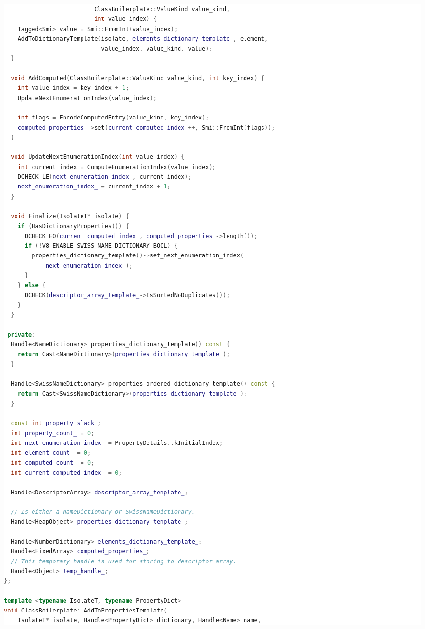 ```cpp
                          ClassBoilerplate::ValueKind value_kind,
                          int value_index) {
    Tagged<Smi> value = Smi::FromInt(value_index);
    AddToDictionaryTemplate(isolate, elements_dictionary_template_, element,
                            value_index, value_kind, value);
  }

  void AddComputed(ClassBoilerplate::ValueKind value_kind, int key_index) {
    int value_index = key_index + 1;
    UpdateNextEnumerationIndex(value_index);

    int flags = EncodeComputedEntry(value_kind, key_index);
    computed_properties_->set(current_computed_index_++, Smi::FromInt(flags));
  }

  void UpdateNextEnumerationIndex(int value_index) {
    int current_index = ComputeEnumerationIndex(value_index);
    DCHECK_LE(next_enumeration_index_, current_index);
    next_enumeration_index_ = current_index + 1;
  }

  void Finalize(IsolateT* isolate) {
    if (HasDictionaryProperties()) {
      DCHECK_EQ(current_computed_index_, computed_properties_->length());
      if (!V8_ENABLE_SWISS_NAME_DICTIONARY_BOOL) {
        properties_dictionary_template()->set_next_enumeration_index(
            next_enumeration_index_);
      }
    } else {
      DCHECK(descriptor_array_template_->IsSortedNoDuplicates());
    }
  }

 private:
  Handle<NameDictionary> properties_dictionary_template() const {
    return Cast<NameDictionary>(properties_dictionary_template_);
  }

  Handle<SwissNameDictionary> properties_ordered_dictionary_template() const {
    return Cast<SwissNameDictionary>(properties_dictionary_template_);
  }

  const int property_slack_;
  int property_count_ = 0;
  int next_enumeration_index_ = PropertyDetails::kInitialIndex;
  int element_count_ = 0;
  int computed_count_ = 0;
  int current_computed_index_ = 0;

  Handle<DescriptorArray> descriptor_array_template_;

  // Is either a NameDictionary or SwissNameDictionary.
  Handle<HeapObject> properties_dictionary_template_;

  Handle<NumberDictionary> elements_dictionary_template_;
  Handle<FixedArray> computed_properties_;
  // This temporary handle is used for storing to descriptor array.
  Handle<Object> temp_handle_;
};

template <typename IsolateT, typename PropertyDict>
void ClassBoilerplate::AddToPropertiesTemplate(
    IsolateT* isolate, Handle<PropertyDict> dictionary, Handle<Name> name,
```
